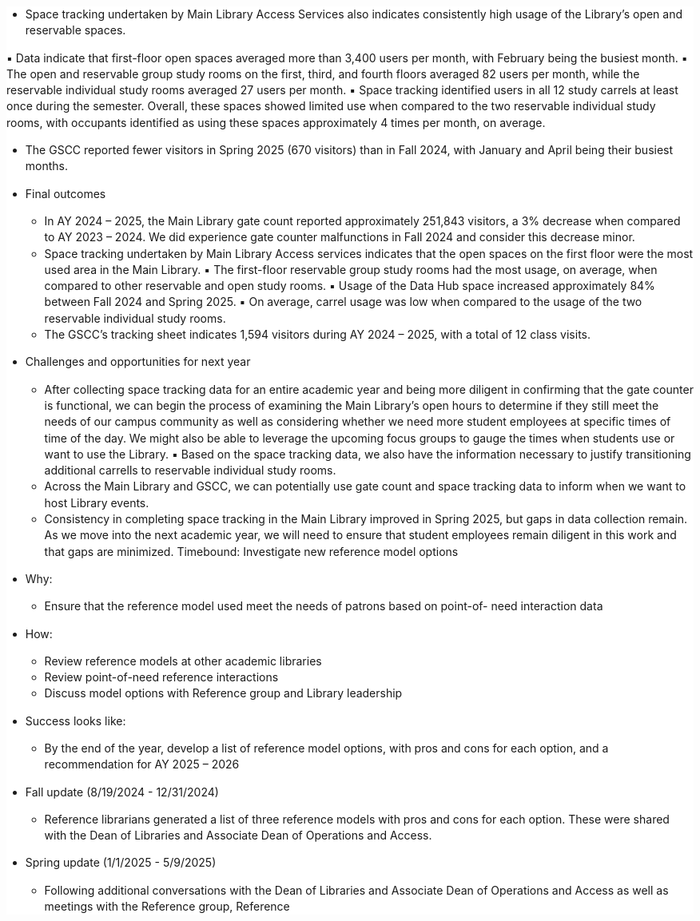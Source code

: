   - Space tracking undertaken by Main Library Access Services also indicates
consistently high usage of the Library’s open and reservable spaces.

▪ Data indicate that first-floor open spaces averaged more than 3,400 users
per month, with February being the busiest month.
▪ The open and reservable group study rooms on the first, third, and fourth
floors averaged 82 users per month, while the reservable individual study
rooms averaged 27 users per month.
▪ Space tracking identified users in all 12 study carrels at least once during
the semester. Overall, these spaces showed limited use when compared to
the two reservable individual study rooms, with occupants identified as
using these spaces approximately 4 times per month, on average.
  - The GSCC reported fewer visitors in Spring 2025 (670 visitors) than in Fall 2024, with
January and April being their busiest months.
- Final outcomes
  - In AY 2024 – 2025, the Main Library gate count reported approximately 251,843
visitors, a 3% decrease when compared to AY 2023 – 2024. We did experience gate
counter malfunctions in Fall 2024 and consider this decrease minor.
  - Space tracking undertaken by Main Library Access services indicates that the open
spaces on the first floor were the most used area in the Main Library.
▪ The first-floor reservable group study rooms had the most usage, on
average, when compared to other reservable and open study rooms.
▪ Usage of the Data Hub space increased approximately 84% between Fall
2024 and Spring 2025.
▪ On average, carrel usage was low when compared to the usage of the two
reservable individual study rooms.
  - The GSCC’s tracking sheet indicates 1,594 visitors during AY 2024 – 2025, with a
total of 12 class visits.
- Challenges and opportunities for next year
  - After collecting space tracking data for an entire academic year and being more
diligent in confirming that the gate counter is functional, we can begin the process
of examining the Main Library’s open hours to determine if they still meet the needs
of our campus community as well as considering whether we need more student
employees at specific times of time of the day. We might also be able to leverage
the upcoming focus groups to gauge the times when students use or want to use
the Library.
▪ Based on the space tracking data, we also have the information necessary
to justify transitioning additional carrells to reservable individual study
rooms.
  - Across the Main Library and GSCC, we can potentially use gate count and space
tracking data to inform when we want to host Library events.
  - Consistency in completing space tracking in the Main Library improved in Spring
2025, but gaps in data collection remain. As we move into the next academic year,
we will need to ensure that student employees remain diligent in this work and that
gaps are minimized.
Timebound: Investigate new reference model options

- Why:
  - Ensure that the reference model used meet the needs of patrons based on point-of-
need interaction data
- How:
  - Review reference models at other academic libraries
  - Review point-of-need reference interactions
  - Discuss model options with Reference group and Library leadership
- Success looks like:
  - By the end of the year, develop a list of reference model options, with pros and cons
for each option, and a recommendation for AY 2025 – 2026
- Fall update (8/19/2024 - 12/31/2024)
  - Reference librarians generated a list of three reference models with pros and cons
for each option. These were shared with the Dean of Libraries and Associate Dean
of Operations and Access.
- Spring update (1/1/2025 - 5/9/2025)
  - Following additional conversations with the Dean of Libraries and Associate Dean
of Operations and Access as well as meetings with the Reference group, Reference